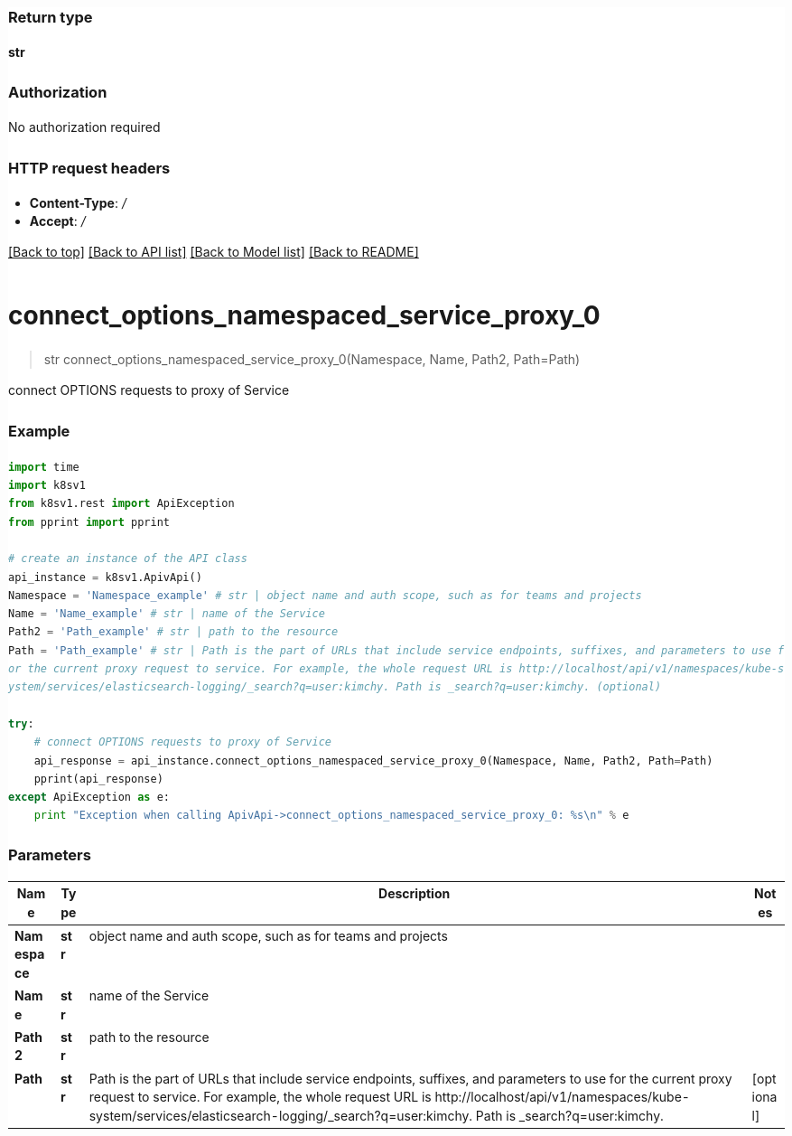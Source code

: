 ### Return type

**str**

### Authorization

No authorization required

### HTTP request headers

 - **Content-Type**: */*
 - **Accept**: */*

[[Back to top]](#) [[Back to API list]](../README.md#documentation-for-api-endpoints) [[Back to Model list]](../README.md#documentation-for-models) [[Back to README]](../README.md)

# **connect_options_namespaced_service_proxy_0**
> str connect_options_namespaced_service_proxy_0(Namespace, Name, Path2, Path=Path)

connect OPTIONS requests to proxy of Service

### Example 
```python
import time
import k8sv1
from k8sv1.rest import ApiException
from pprint import pprint

# create an instance of the API class
api_instance = k8sv1.ApivApi()
Namespace = 'Namespace_example' # str | object name and auth scope, such as for teams and projects
Name = 'Name_example' # str | name of the Service
Path2 = 'Path_example' # str | path to the resource
Path = 'Path_example' # str | Path is the part of URLs that include service endpoints, suffixes, and parameters to use for the current proxy request to service. For example, the whole request URL is http://localhost/api/v1/namespaces/kube-system/services/elasticsearch-logging/_search?q=user:kimchy. Path is _search?q=user:kimchy. (optional)

try: 
    # connect OPTIONS requests to proxy of Service
    api_response = api_instance.connect_options_namespaced_service_proxy_0(Namespace, Name, Path2, Path=Path)
    pprint(api_response)
except ApiException as e:
    print "Exception when calling ApivApi->connect_options_namespaced_service_proxy_0: %s\n" % e
```

### Parameters

Name | Type | Description  | Notes
------------- | ------------- | ------------- | -------------
 **Namespace** | **str**| object name and auth scope, such as for teams and projects | 
 **Name** | **str**| name of the Service | 
 **Path2** | **str**| path to the resource | 
 **Path** | **str**| Path is the part of URLs that include service endpoints, suffixes, and parameters to use for the current proxy request to service. For example, the whole request URL is http://localhost/api/v1/namespaces/kube-system/services/elasticsearch-logging/_search?q&#x3D;user:kimchy. Path is _search?q&#x3D;user:kimchy. | [optional] 
